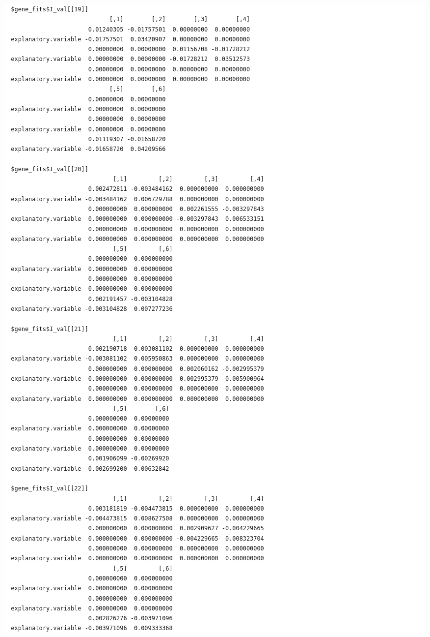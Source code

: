       $gene_fits$I_val[[19]]
                                  [,1]        [,2]        [,3]        [,4]
                            0.01240305 -0.01757501  0.00000000  0.00000000
      explanatory.variable -0.01757501  0.03420907  0.00000000  0.00000000
                            0.00000000  0.00000000  0.01156708 -0.01728212
      explanatory.variable  0.00000000  0.00000000 -0.01728212  0.03512573
                            0.00000000  0.00000000  0.00000000  0.00000000
      explanatory.variable  0.00000000  0.00000000  0.00000000  0.00000000
                                  [,5]        [,6]
                            0.00000000  0.00000000
      explanatory.variable  0.00000000  0.00000000
                            0.00000000  0.00000000
      explanatory.variable  0.00000000  0.00000000
                            0.01119307 -0.01658720
      explanatory.variable -0.01658720  0.04209566
      
      $gene_fits$I_val[[20]]
                                   [,1]         [,2]         [,3]         [,4]
                            0.002472811 -0.003484162  0.000000000  0.000000000
      explanatory.variable -0.003484162  0.006729788  0.000000000  0.000000000
                            0.000000000  0.000000000  0.002261555 -0.003297843
      explanatory.variable  0.000000000  0.000000000 -0.003297843  0.006533151
                            0.000000000  0.000000000  0.000000000  0.000000000
      explanatory.variable  0.000000000  0.000000000  0.000000000  0.000000000
                                   [,5]         [,6]
                            0.000000000  0.000000000
      explanatory.variable  0.000000000  0.000000000
                            0.000000000  0.000000000
      explanatory.variable  0.000000000  0.000000000
                            0.002191457 -0.003104828
      explanatory.variable -0.003104828  0.007277236
      
      $gene_fits$I_val[[21]]
                                   [,1]         [,2]         [,3]         [,4]
                            0.002190718 -0.003081102  0.000000000  0.000000000
      explanatory.variable -0.003081102  0.005950863  0.000000000  0.000000000
                            0.000000000  0.000000000  0.002060162 -0.002995379
      explanatory.variable  0.000000000  0.000000000 -0.002995379  0.005900964
                            0.000000000  0.000000000  0.000000000  0.000000000
      explanatory.variable  0.000000000  0.000000000  0.000000000  0.000000000
                                   [,5]        [,6]
                            0.000000000  0.00000000
      explanatory.variable  0.000000000  0.00000000
                            0.000000000  0.00000000
      explanatory.variable  0.000000000  0.00000000
                            0.001906099 -0.00269920
      explanatory.variable -0.002699200  0.00632842
      
      $gene_fits$I_val[[22]]
                                   [,1]         [,2]         [,3]         [,4]
                            0.003181819 -0.004473815  0.000000000  0.000000000
      explanatory.variable -0.004473815  0.008627508  0.000000000  0.000000000
                            0.000000000  0.000000000  0.002909627 -0.004229665
      explanatory.variable  0.000000000  0.000000000 -0.004229665  0.008323704
                            0.000000000  0.000000000  0.000000000  0.000000000
      explanatory.variable  0.000000000  0.000000000  0.000000000  0.000000000
                                   [,5]         [,6]
                            0.000000000  0.000000000
      explanatory.variable  0.000000000  0.000000000
                            0.000000000  0.000000000
      explanatory.variable  0.000000000  0.000000000
                            0.002826276 -0.003971096
      explanatory.variable -0.003971096  0.009333368
      